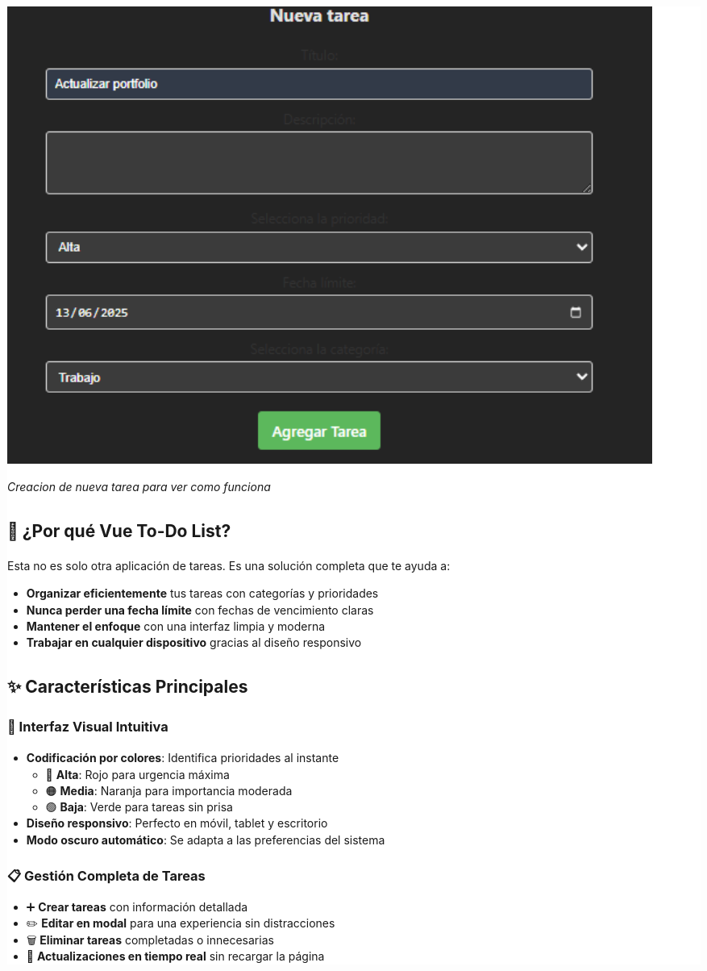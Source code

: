   <img src="docs/images/nueva-tarea.png" alt="Nueva tarea" width="800">
  <p><em>Creacion de nueva tarea para ver como funciona</em></p>
</div>

## 🎯 ¿Por qué Vue To-Do List?

Esta no es solo otra aplicación de tareas. Es una solución completa que te ayuda a:

- **Organizar eficientemente** tus tareas con categorías y prioridades
- **Nunca perder una fecha límite** con fechas de vencimiento claras
- **Mantener el enfoque** con una interfaz limpia y moderna
- **Trabajar en cualquier dispositivo** gracias al diseño responsivo

## ✨ Características Principales

### 🎨 Interfaz Visual Intuitiva

- **Codificación por colores**: Identifica prioridades al instante
  - 🔴 **Alta**: Rojo para urgencia máxima
  - 🟠 **Media**: Naranja para importancia moderada
  - 🟢 **Baja**: Verde para tareas sin prisa
- **Diseño responsivo**: Perfecto en móvil, tablet y escritorio
- **Modo oscuro automático**: Se adapta a las preferencias del sistema

### 📋 Gestión Completa de Tareas

- ➕ **Crear tareas** con información detallada
- ✏️ **Editar en modal** para una experiencia sin distracciones
- 🗑️ **Eliminar tareas** completadas o innecesarias
- 🔄 **Actualizaciones en tiempo real** sin recargar la página
